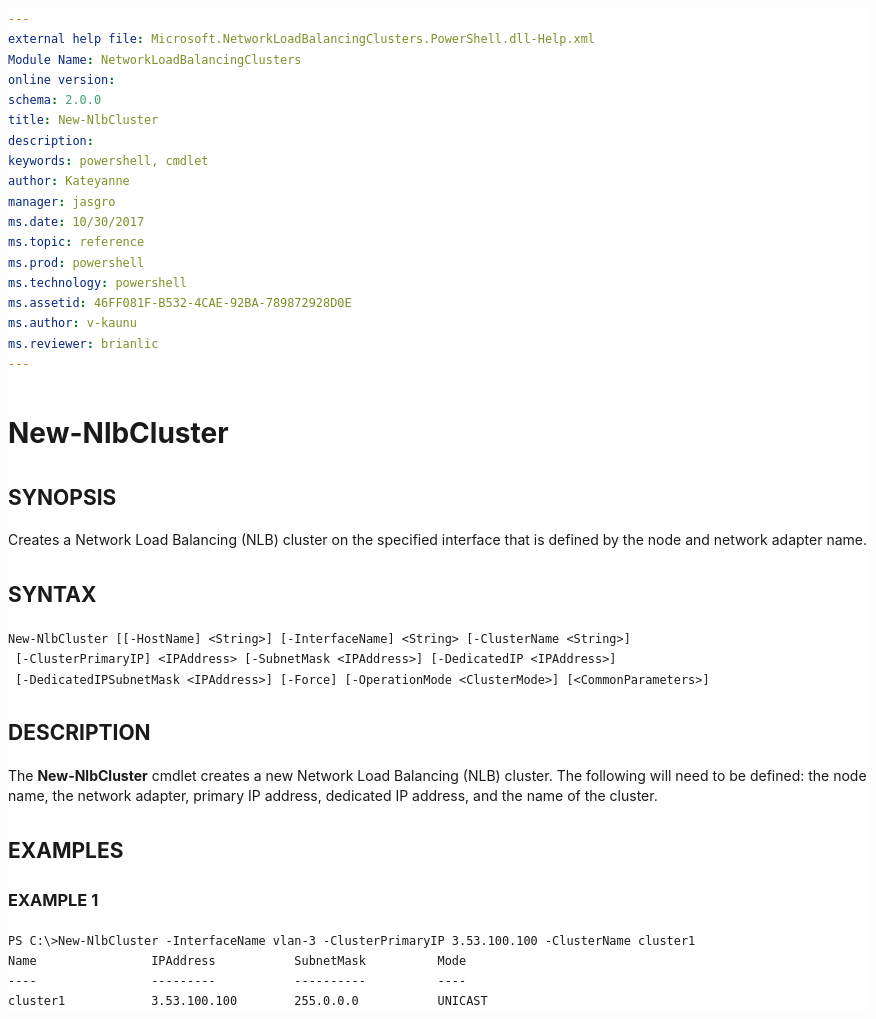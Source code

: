 ```yaml
---
external help file: Microsoft.NetworkLoadBalancingClusters.PowerShell.dll-Help.xml
Module Name: NetworkLoadBalancingClusters
online version: 
schema: 2.0.0
title: New-NlbCluster
description: 
keywords: powershell, cmdlet
author: Kateyanne
manager: jasgro
ms.date: 10/30/2017
ms.topic: reference
ms.prod: powershell
ms.technology: powershell
ms.assetid: 46FF081F-B532-4CAE-92BA-789872928D0E
ms.author: v-kaunu
ms.reviewer: brianlic
---
```


# New-NlbCluster

## SYNOPSIS
Creates a Network Load Balancing (NLB) cluster on the specified interface that is defined by the node and network adapter name.

## SYNTAX

```
New-NlbCluster [[-HostName] <String>] [-InterfaceName] <String> [-ClusterName <String>]
 [-ClusterPrimaryIP] <IPAddress> [-SubnetMask <IPAddress>] [-DedicatedIP <IPAddress>]
 [-DedicatedIPSubnetMask <IPAddress>] [-Force] [-OperationMode <ClusterMode>] [<CommonParameters>]
```

## DESCRIPTION
The **New-NlbCluster** cmdlet creates a new Network Load Balancing (NLB) cluster.
The following will need to be defined: the node name, the network adapter, primary IP address, dedicated IP address, and the name of the cluster.

## EXAMPLES

### EXAMPLE 1
```
PS C:\>New-NlbCluster -InterfaceName vlan-3 -ClusterPrimaryIP 3.53.100.100 -ClusterName cluster1
Name                IPAddress           SubnetMask          Mode 
----                ---------           ----------          ---- 
cluster1            3.53.100.100        255.0.0.0           UNICAST
```

